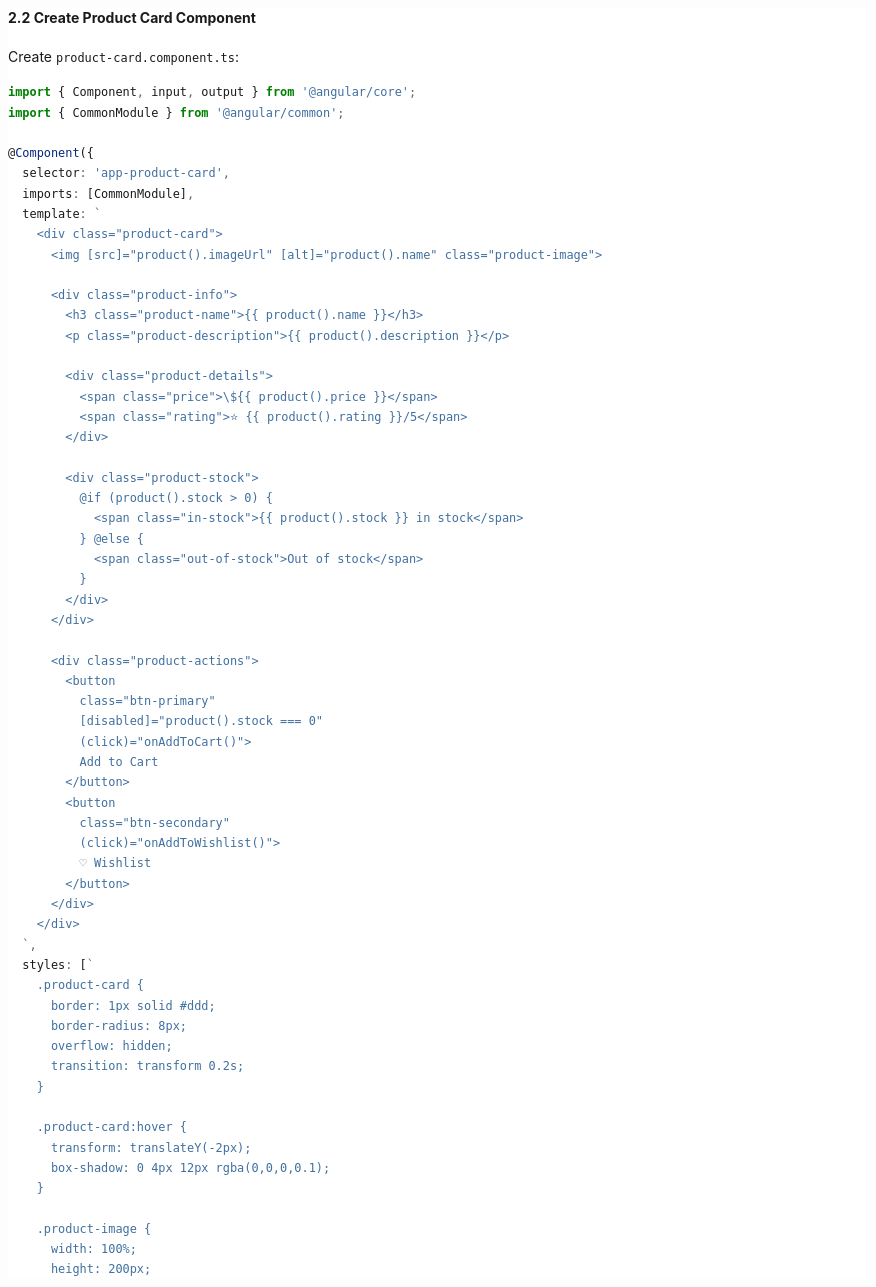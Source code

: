 
#### 2.2 Create Product Card Component

Create `product-card.component.ts`:

```typescript
import { Component, input, output } from '@angular/core';
import { CommonModule } from '@angular/common';

@Component({
  selector: 'app-product-card',
  imports: [CommonModule],
  template: `
    <div class="product-card">
      <img [src]="product().imageUrl" [alt]="product().name" class="product-image">

      <div class="product-info">
        <h3 class="product-name">{{ product().name }}</h3>
        <p class="product-description">{{ product().description }}</p>

        <div class="product-details">
          <span class="price">\${{ product().price }}</span>
          <span class="rating">⭐ {{ product().rating }}/5</span>
        </div>

        <div class="product-stock">
          @if (product().stock > 0) {
            <span class="in-stock">{{ product().stock }} in stock</span>
          } @else {
            <span class="out-of-stock">Out of stock</span>
          }
        </div>
      </div>

      <div class="product-actions">
        <button
          class="btn-primary"
          [disabled]="product().stock === 0"
          (click)="onAddToCart()">
          Add to Cart
        </button>
        <button
          class="btn-secondary"
          (click)="onAddToWishlist()">
          ♡ Wishlist
        </button>
      </div>
    </div>
  `,
  styles: [`
    .product-card {
      border: 1px solid #ddd;
      border-radius: 8px;
      overflow: hidden;
      transition: transform 0.2s;
    }

    .product-card:hover {
      transform: translateY(-2px);
      box-shadow: 0 4px 12px rgba(0,0,0,0.1);
    }

    .product-image {
      width: 100%;
      height: 200px;
```